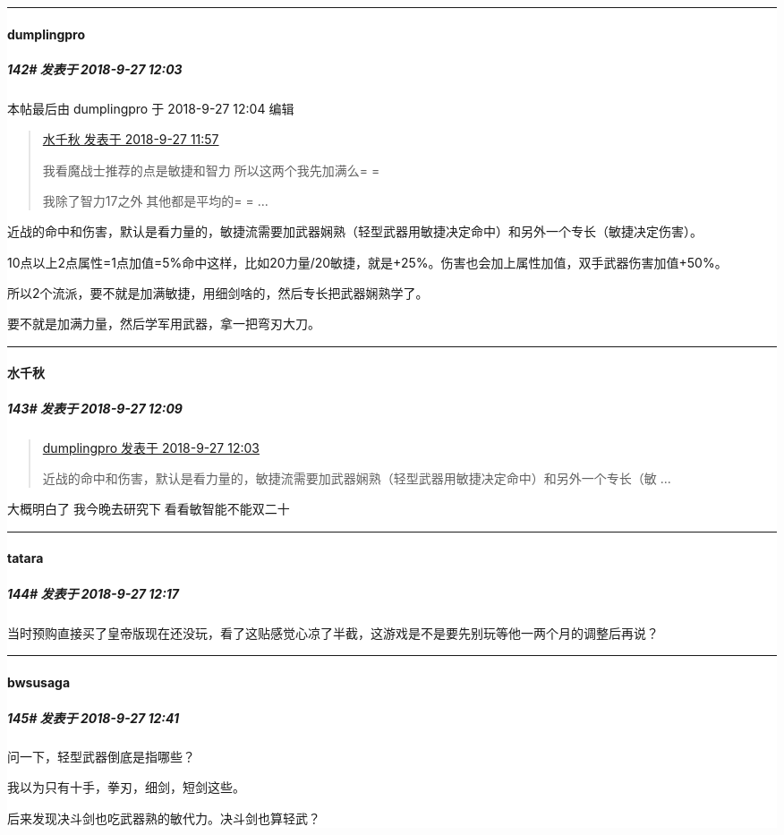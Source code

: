
-----

####  dumplingpro  
##### 142#       发表于 2018-9-27 12:03


 本帖最后由 dumplingpro 于 2018-9-27 12:04 编辑 
<blockquote><a href="httphttps://bbs.saraba1st.com/2b/forum.php?mod=redirect&amp;goto=findpost&amp;pid=41093616&amp;ptid=1530711" target="_blank">水千秋 发表于 2018-9-27 11:57</a>

我看魔战士推荐的点是敏捷和智力 所以这两个我先加满么= =


我除了智力17之外 其他都是平均的= = ...</blockquote>
近战的命中和伤害，默认是看力量的，敏捷流需要加武器娴熟（轻型武器用敏捷决定命中）和另外一个专长（敏捷决定伤害）。


10点以上2点属性=1点加值=5%命中这样，比如20力量/20敏捷，就是+25%。伤害也会加上属性加值，双手武器伤害加值+50%。


所以2个流派，要不就是加满敏捷，用细剑啥的，然后专长把武器娴熟学了。


要不就是加满力量，然后学军用武器，拿一把弯刃大刀。


-----

####  水千秋  
##### 143#       发表于 2018-9-27 12:09


<blockquote><a href="httphttps://bbs.saraba1st.com/2b/forum.php?mod=redirect&amp;goto=findpost&amp;pid=41093676&amp;ptid=1530711" target="_blank">dumplingpro 发表于 2018-9-27 12:03</a>

近战的命中和伤害，默认是看力量的，敏捷流需要加武器娴熟（轻型武器用敏捷决定命中）和另外一个专长（敏 ...</blockquote>
大概明白了 我今晚去研究下 看看敏智能不能双二十


-----

####  tatara  
##### 144#       发表于 2018-9-27 12:17


当时预购直接买了皇帝版现在还没玩，看了这贴感觉心凉了半截，这游戏是不是要先别玩等他一两个月的调整后再说？


-----

####  bwsusaga  
##### 145#       发表于 2018-9-27 12:41


问一下，轻型武器倒底是指哪些？

我以为只有十手，拳刃，细剑，短剑这些。


后来发现决斗剑也吃武器熟的敏代力。决斗剑也算轻武？
